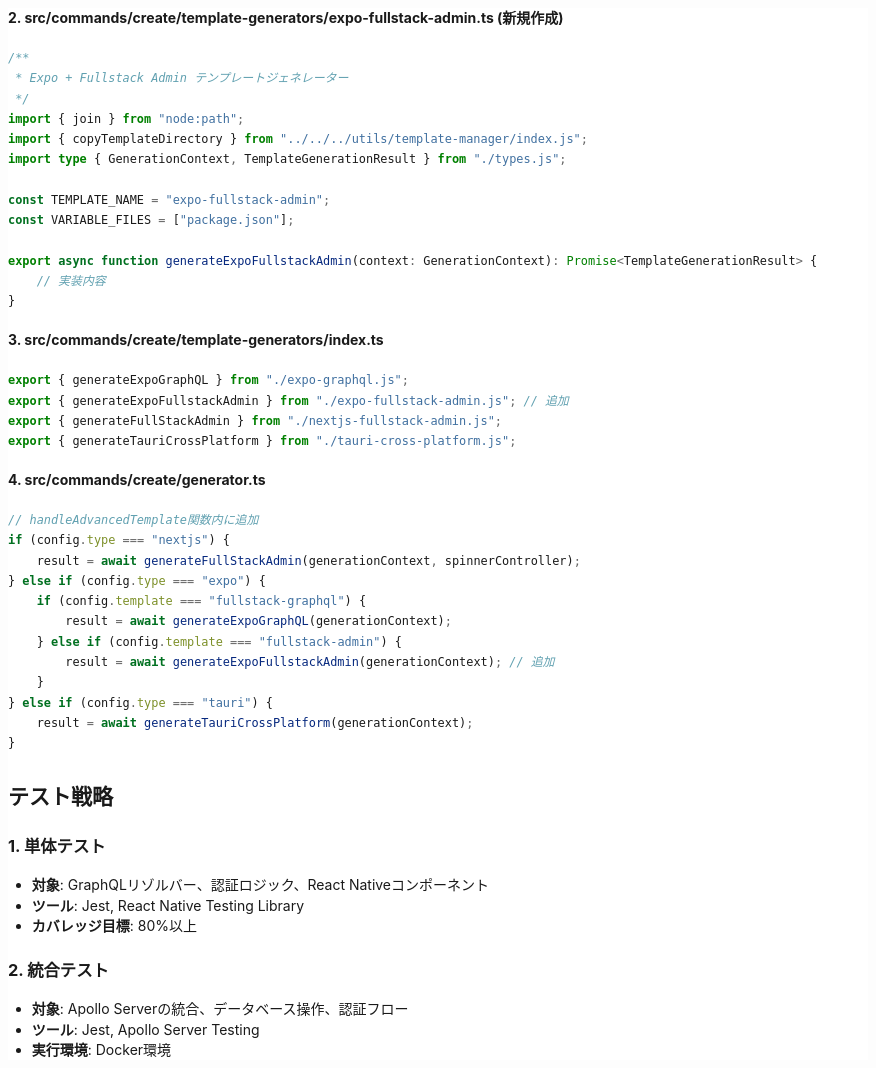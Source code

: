 #### 2. src/commands/create/template-generators/expo-fullstack-admin.ts (新規作成)
```typescript
/**
 * Expo + Fullstack Admin テンプレートジェネレーター
 */
import { join } from "node:path";
import { copyTemplateDirectory } from "../../../utils/template-manager/index.js";
import type { GenerationContext, TemplateGenerationResult } from "./types.js";

const TEMPLATE_NAME = "expo-fullstack-admin";
const VARIABLE_FILES = ["package.json"];

export async function generateExpoFullstackAdmin(context: GenerationContext): Promise<TemplateGenerationResult> {
    // 実装内容
}
```

#### 3. src/commands/create/template-generators/index.ts
```typescript
export { generateExpoGraphQL } from "./expo-graphql.js";
export { generateExpoFullstackAdmin } from "./expo-fullstack-admin.js"; // 追加
export { generateFullStackAdmin } from "./nextjs-fullstack-admin.js";
export { generateTauriCrossPlatform } from "./tauri-cross-platform.js";
```

#### 4. src/commands/create/generator.ts
```typescript
// handleAdvancedTemplate関数内に追加
if (config.type === "nextjs") {
    result = await generateFullStackAdmin(generationContext, spinnerController);
} else if (config.type === "expo") {
    if (config.template === "fullstack-graphql") {
        result = await generateExpoGraphQL(generationContext);
    } else if (config.template === "fullstack-admin") {
        result = await generateExpoFullstackAdmin(generationContext); // 追加
    }
} else if (config.type === "tauri") {
    result = await generateTauriCrossPlatform(generationContext);
}
```

## テスト戦略

### 1. 単体テスト
- **対象**: GraphQLリゾルバー、認証ロジック、React Nativeコンポーネント
- **ツール**: Jest, React Native Testing Library
- **カバレッジ目標**: 80%以上

### 2. 統合テスト
- **対象**: Apollo Serverの統合、データベース操作、認証フロー
- **ツール**: Jest, Apollo Server Testing
- **実行環境**: Docker環境

